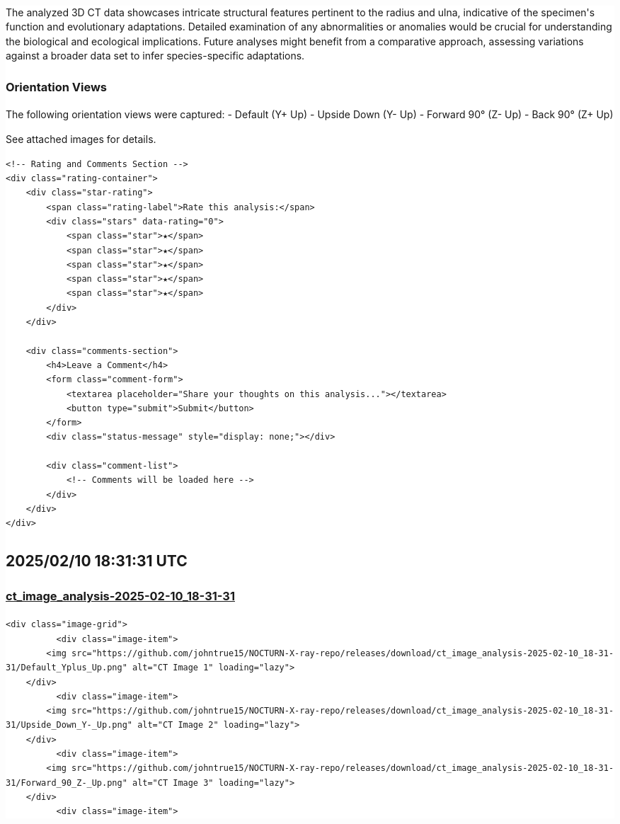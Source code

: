 <p>The analyzed 3D CT data showcases intricate structural features pertinent to the radius and ulna, indicative of the specimen's function and evolutionary adaptations. Detailed examination of any abnormalities or anomalies would be crucial for understanding the biological and ecological implications. Future analyses might benefit from a comparative approach, assessing variations against a broader data set to infer species-specific adaptations.</p>
<h3>Orientation Views</h3>
<p>The following orientation views were captured:
- Default (Y+ Up)
- Upside Down (Y- Up)
- Forward 90° (Z- Up)
- Back 90° (Z+ Up)</p>
<p>See attached images for details.</p>
        </div>
            </div>
            
    <!-- Rating and Comments Section -->
    <div class="rating-container">
        <div class="star-rating">
            <span class="rating-label">Rate this analysis:</span>
            <div class="stars" data-rating="0">
                <span class="star">★</span>
                <span class="star">★</span>
                <span class="star">★</span>
                <span class="star">★</span>
                <span class="star">★</span>
            </div>
        </div>
        
        <div class="comments-section">
            <h4>Leave a Comment</h4>
            <form class="comment-form">
                <textarea placeholder="Share your thoughts on this analysis..."></textarea>
                <button type="submit">Submit</button>
            </form>
            <div class="status-message" style="display: none;"></div>
            
            <div class="comment-list">
                <!-- Comments will be loaded here -->
            </div>
        </div>
    </div>
</div>

<div class="timeline-separator"></div>

<div class="gallery-item" data-release-id="release-ct-image-analysis-2025-02-10-18-31-31" data-release-tag="ct_image_analysis-2025-02-10_18-31-31">
    <div class="gallery-header">
        <h2>2025/02/10 18:31:31 UTC</h2>
        <h3><a href="https://github.com/johntrue15/NOCTURN-X-ray-repo/releases/tag/ct_image_analysis-2025-02-10_18-31-31">ct_image_analysis-2025-02-10_18-31-31</a></h3>
    </div>
    
    <div class="image-grid">
              <div class="image-item">
            <img src="https://github.com/johntrue15/NOCTURN-X-ray-repo/releases/download/ct_image_analysis-2025-02-10_18-31-31/Default_Yplus_Up.png" alt="CT Image 1" loading="lazy">
        </div>
              <div class="image-item">
            <img src="https://github.com/johntrue15/NOCTURN-X-ray-repo/releases/download/ct_image_analysis-2025-02-10_18-31-31/Upside_Down_Y-_Up.png" alt="CT Image 2" loading="lazy">
        </div>
              <div class="image-item">
            <img src="https://github.com/johntrue15/NOCTURN-X-ray-repo/releases/download/ct_image_analysis-2025-02-10_18-31-31/Forward_90_Z-_Up.png" alt="CT Image 3" loading="lazy">
        </div>
              <div class="image-item">